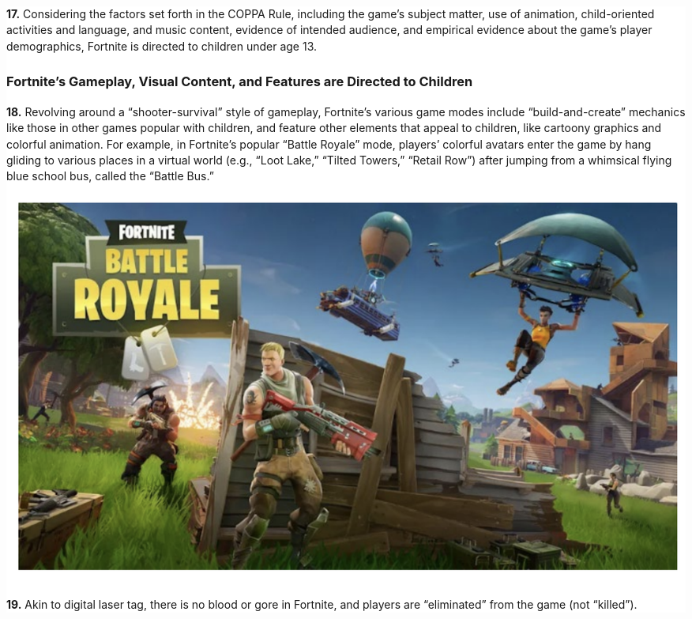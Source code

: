 **17.** Considering the factors set forth in the COPPA Rule, including the game’s subject matter, use of animation, child-oriented activities and language, and music content, evidence of intended audience, and empirical evidence about the game’s player demographics, Fortnite is directed to children under age 13.  

### **Fortnite’s Gameplay, Visual Content, and Features are Directed to Children**  

**18.** Revolving around a “shooter-survival” style of gameplay, Fortnite’s various game modes include “build-and-create” mechanics like those in other games popular with children, and feature other elements that appeal to children, like cartoony graphics and colorful animation. For example, in Fortnite’s popular “Battle Royale” mode, players’ colorful avatars enter the game by hang gliding to various places in a virtual world (e.g., “Loot Lake,” “Tilted Towers,” “Retail Row”) after jumping from a whimsical flying blue school bus, called the “Battle Bus.”  

![alt text](assets/epic-image.png)

**19.** Akin to digital laser tag, there is no blood or gore in Fortnite, and players are “eliminated” from the game (not “killed”).  
